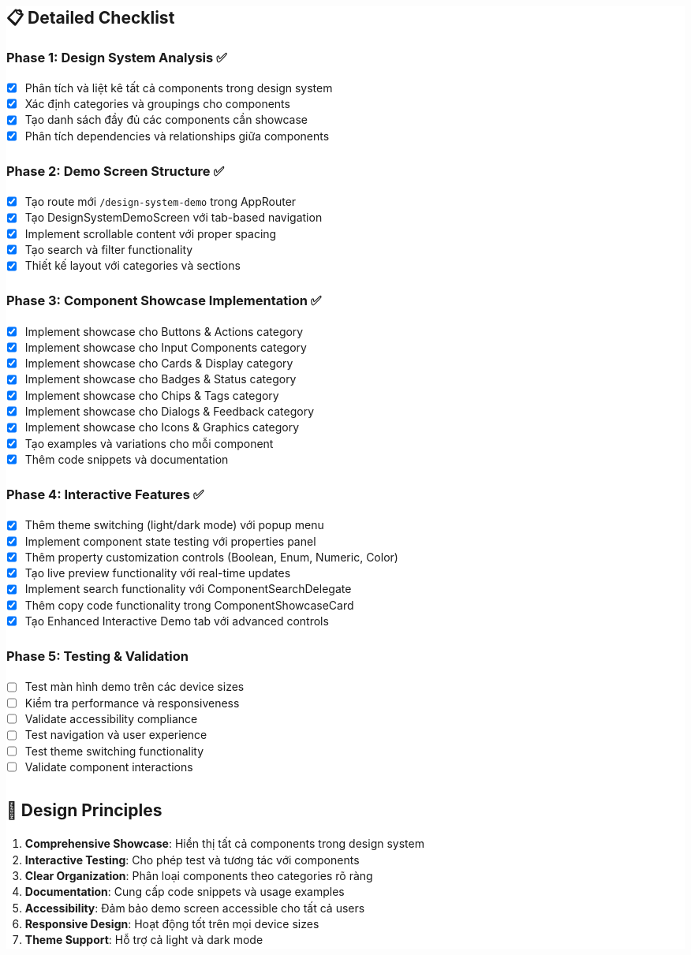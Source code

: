 ## 📋 Detailed Checklist

### Phase 1: Design System Analysis ✅
- [x] Phân tích và liệt kê tất cả components trong design system
- [x] Xác định categories và groupings cho components
- [x] Tạo danh sách đầy đủ các components cần showcase
- [x] Phân tích dependencies và relationships giữa components

### Phase 2: Demo Screen Structure ✅
- [x] Tạo route mới `/design-system-demo` trong AppRouter
- [x] Tạo DesignSystemDemoScreen với tab-based navigation
- [x] Implement scrollable content với proper spacing
- [x] Tạo search và filter functionality
- [x] Thiết kế layout với categories và sections

### Phase 3: Component Showcase Implementation ✅
- [x] Implement showcase cho Buttons & Actions category
- [x] Implement showcase cho Input Components category
- [x] Implement showcase cho Cards & Display category
- [x] Implement showcase cho Badges & Status category
- [x] Implement showcase cho Chips & Tags category
- [x] Implement showcase cho Dialogs & Feedback category
- [x] Implement showcase cho Icons & Graphics category
- [x] Tạo examples và variations cho mỗi component
- [x] Thêm code snippets và documentation

### Phase 4: Interactive Features ✅
- [x] Thêm theme switching (light/dark mode) với popup menu
- [x] Implement component state testing với properties panel
- [x] Thêm property customization controls (Boolean, Enum, Numeric, Color)
- [x] Tạo live preview functionality với real-time updates
- [x] Implement search functionality với ComponentSearchDelegate
- [x] Thêm copy code functionality trong ComponentShowcaseCard
- [x] Tạo Enhanced Interactive Demo tab với advanced controls

### Phase 5: Testing & Validation
- [ ] Test màn hình demo trên các device sizes
- [ ] Kiểm tra performance và responsiveness
- [ ] Validate accessibility compliance
- [ ] Test navigation và user experience
- [ ] Test theme switching functionality
- [ ] Validate component interactions

## 🎨 Design Principles

1. **Comprehensive Showcase**: Hiển thị tất cả components trong design system
2. **Interactive Testing**: Cho phép test và tương tác với components
3. **Clear Organization**: Phân loại components theo categories rõ ràng
4. **Documentation**: Cung cấp code snippets và usage examples
5. **Accessibility**: Đảm bảo demo screen accessible cho tất cả users
6. **Responsive Design**: Hoạt động tốt trên mọi device sizes
7. **Theme Support**: Hỗ trợ cả light và dark mode
